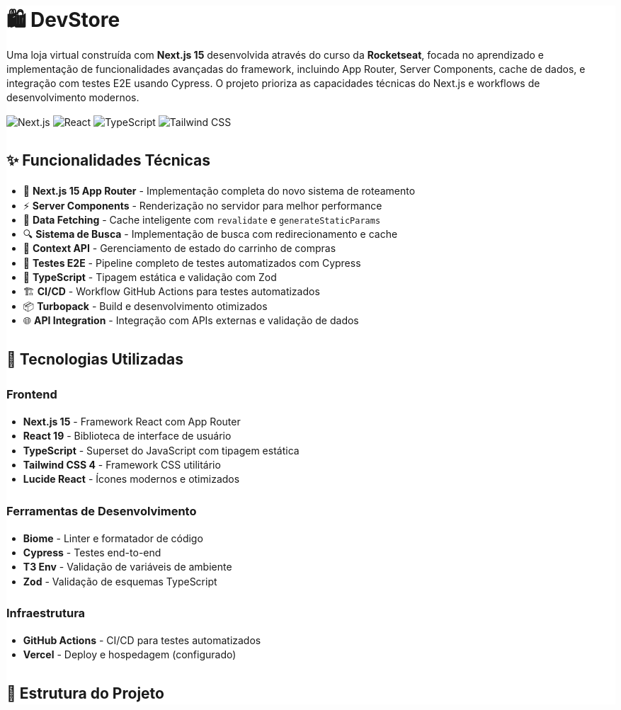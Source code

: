 # 🛍️ DevStore

Uma loja virtual construída com **Next.js 15** desenvolvida através do curso da **Rocketseat**, focada no aprendizado e implementação de funcionalidades avançadas do framework, incluindo App Router, Server Components, cache de dados, e integração com testes E2E usando Cypress. O projeto prioriza as capacidades técnicas do Next.js e workflows de desenvolvimento modernos.

![Next.js](https://img.shields.io/badge/Next.js-15.5.5-black?style=for-the-badge&logo=next.js)
![React](https://img.shields.io/badge/React-19.1.0-blue?style=for-the-badge&logo=react)
![TypeScript](https://img.shields.io/badge/TypeScript-5.0-blue?style=for-the-badge&logo=typescript)
![Tailwind CSS](https://img.shields.io/badge/Tailwind_CSS-4.0-38B2AC?style=for-the-badge&logo=tailwind-css)

## ✨ Funcionalidades Técnicas

- 🚀 **Next.js 15 App Router** - Implementação completa do novo sistema de roteamento
- ⚡ **Server Components** - Renderização no servidor para melhor performance
- 🔄 **Data Fetching** - Cache inteligente com `revalidate` e `generateStaticParams`
- 🔍 **Sistema de Busca** - Implementação de busca com redirecionamento e cache
- 🛒 **Context API** - Gerenciamento de estado do carrinho de compras
- 🧪 **Testes E2E** - Pipeline completo de testes automatizados com Cypress
- 🔧 **TypeScript** - Tipagem estática e validação com Zod
- 🏗️ **CI/CD** - Workflow GitHub Actions para testes automatizados
- 📦 **Turbopack** - Build e desenvolvimento otimizados
- 🌐 **API Integration** - Integração com APIs externas e validação de dados

## 🚀 Tecnologias Utilizadas

### Frontend
- **Next.js 15** - Framework React com App Router
- **React 19** - Biblioteca de interface de usuário
- **TypeScript** - Superset do JavaScript com tipagem estática
- **Tailwind CSS 4** - Framework CSS utilitário
- **Lucide React** - Ícones modernos e otimizados

### Ferramentas de Desenvolvimento
- **Biome** - Linter e formatador de código
- **Cypress** - Testes end-to-end
- **T3 Env** - Validação de variáveis de ambiente
- **Zod** - Validação de esquemas TypeScript

### Infraestrutura
- **GitHub Actions** - CI/CD para testes automatizados
- **Vercel** - Deploy e hospedagem (configurado)

## 📁 Estrutura do Projeto

